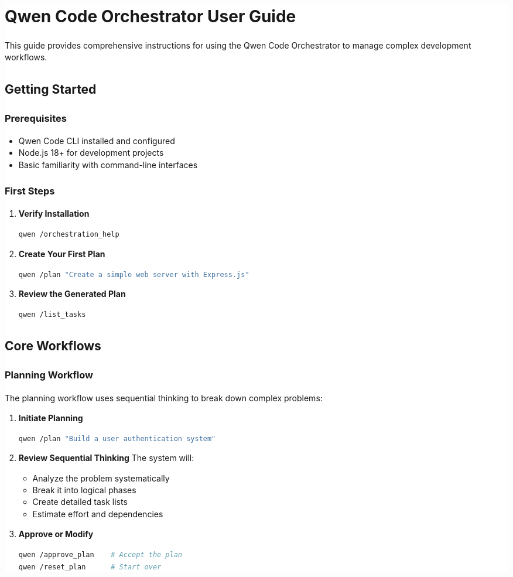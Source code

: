 # Qwen Code Orchestrator User Guide

This guide provides comprehensive instructions for using the Qwen Code Orchestrator to manage complex development workflows.

## Getting Started

### Prerequisites

- Qwen Code CLI installed and configured
- Node.js 18+ for development projects
- Basic familiarity with command-line interfaces

### First Steps

1. **Verify Installation**
   ```bash
   qwen /orchestration_help
   ```

2. **Create Your First Plan**
   ```bash
   qwen /plan "Create a simple web server with Express.js"
   ```

3. **Review the Generated Plan**
   ```bash
   qwen /list_tasks
   ```

## Core Workflows

### Planning Workflow

The planning workflow uses sequential thinking to break down complex problems:

1. **Initiate Planning**
   ```bash
   qwen /plan "Build a user authentication system"
   ```

2. **Review Sequential Thinking**
   The system will:
   - Analyze the problem systematically
   - Break it into logical phases
   - Create detailed task lists
   - Estimate effort and dependencies

3. **Approve or Modify**
   ```bash
   qwen /approve_plan    # Accept the plan
   qwen /reset_plan      # Start over
   ```

